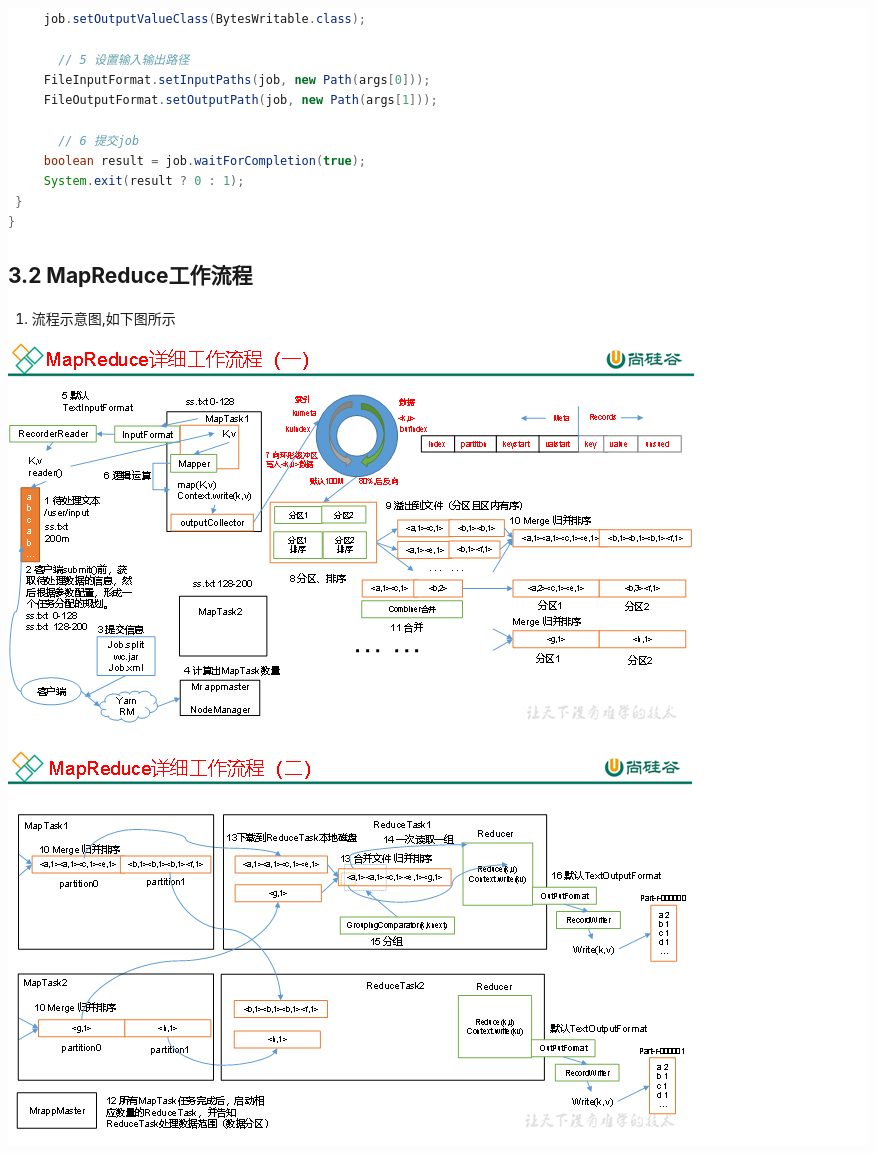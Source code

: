    ```java
   		job.setOutputValueClass(BytesWritable.class);
   
          // 5 设置输入输出路径
   		FileInputFormat.setInputPaths(job, new Path(args[0]));
   		FileOutputFormat.setOutputPath(job, new Path(args[1]));
   
          // 6 提交job
   		boolean result = job.waitForCompletion(true);
   		System.exit(result ? 0 : 1);
   	}
   }
   ```

   

## 3.2 MapReduce工作流程

1. 流程示意图,如下图所示

![img](MapReduce.assets/wps42.png)

![img](MapReduce.assets/wps43.png)
